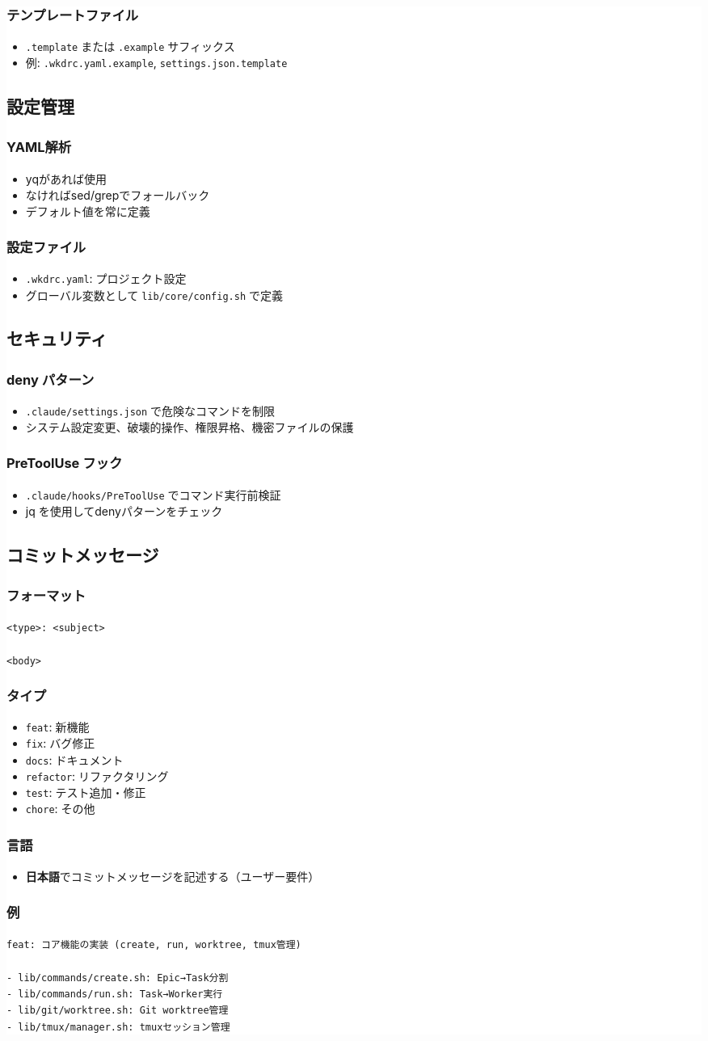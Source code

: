 ### テンプレートファイル
- `.template` または `.example` サフィックス
- 例: `.wkdrc.yaml.example`, `settings.json.template`

## 設定管理

### YAML解析
- yqがあれば使用
- なければsed/grepでフォールバック
- デフォルト値を常に定義

### 設定ファイル
- `.wkdrc.yaml`: プロジェクト設定
- グローバル変数として `lib/core/config.sh` で定義

## セキュリティ

### deny パターン
- `.claude/settings.json` で危険なコマンドを制限
- システム設定変更、破壊的操作、権限昇格、機密ファイルの保護

### PreToolUse フック
- `.claude/hooks/PreToolUse` でコマンド実行前検証
- jq を使用してdenyパターンをチェック

## コミットメッセージ

### フォーマット
```
<type>: <subject>

<body>
```

### タイプ
- `feat`: 新機能
- `fix`: バグ修正
- `docs`: ドキュメント
- `refactor`: リファクタリング
- `test`: テスト追加・修正
- `chore`: その他

### 言語
- **日本語**でコミットメッセージを記述する（ユーザー要件）

### 例
```
feat: コア機能の実装 (create, run, worktree, tmux管理)

- lib/commands/create.sh: Epic→Task分割
- lib/commands/run.sh: Task→Worker実行
- lib/git/worktree.sh: Git worktree管理
- lib/tmux/manager.sh: tmuxセッション管理
```
